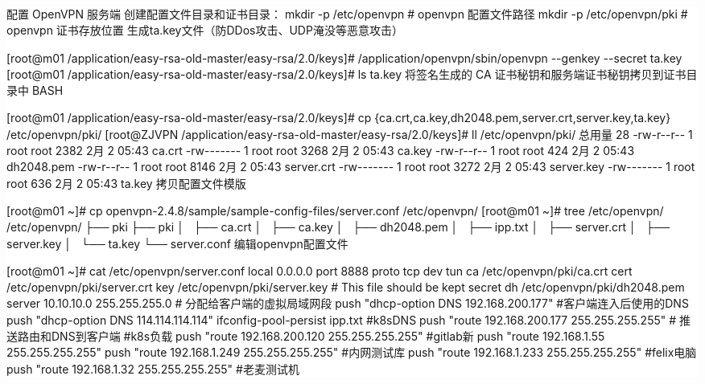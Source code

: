 配置 OpenVPN 服务端
创建配置文件目录和证书目录：
mkdir -p /etc/openvpn        # openvpn 配置文件路径
mkdir -p /etc/openvpn/pki    # openvpn 证书存放位置
生成ta.key文件（防DDos攻击、UDP淹没等恶意攻击）

[root@m01 /application/easy-rsa-old-master/easy-rsa/2.0/keys]# /application/openvpn/sbin/openvpn --genkey --secret ta.key 
[root@m01 /application/easy-rsa-old-master/easy-rsa/2.0/keys]# ls
ta.key
将签名生成的 CA 证书秘钥和服务端证书秘钥拷贝到证书目录中
BASH

[root@m01 /application/easy-rsa-old-master/easy-rsa/2.0/keys]# cp {ca.crt,ca.key,dh2048.pem,server.crt,server.key,ta.key} /etc/openvpn/pki/
[root@ZJVPN /application/easy-rsa-old-master/easy-rsa/2.0/keys]# ll /etc/openvpn/pki/
总用量 28
-rw-r--r-- 1 root root 2382 2月   2 05:43 ca.crt
-rw------- 1 root root 3268 2月   2 05:43 ca.key
-rw-r--r-- 1 root root  424 2月   2 05:43 dh2048.pem
-rw-r--r-- 1 root root 8146 2月   2 05:43 server.crt
-rw------- 1 root root 3272 2月   2 05:43 server.key
-rw------- 1 root root  636 2月   2 05:43 ta.key
拷贝配置文件模版

[root@m01 ~]# cp openvpn-2.4.8/sample/sample-config-files/server.conf /etc/openvpn/
[root@m01 ~]# tree /etc/openvpn/
/etc/openvpn/
├── pki
├── pki
│   ├── ca.crt
│   ├── ca.key
│   ├── dh2048.pem
│   ├── ipp.txt
│   ├── server.crt
│   ├── server.key
│   └── ta.key
└── server.conf
编辑openvpn配置文件

[root@m01 ~]# cat /etc/openvpn/server.conf 
local 0.0.0.0
port 8888
proto tcp
dev tun
ca /etc/openvpn/pki/ca.crt
cert /etc/openvpn/pki/server.crt
key /etc/openvpn/pki/server.key  # This file should be kept secret
dh /etc/openvpn/pki/dh2048.pem
server 10.10.10.0 255.255.255.0    # 分配给客户端的虚拟局域网段
push "dhcp-option DNS 192.168.200.177"    #客户端连入后使用的DNS
push "dhcp-option DNS 114.114.114.114"
ifconfig-pool-persist ipp.txt
#k8sDNS
push "route 192.168.200.177 255.255.255.255"  # 推送路由和DNS到客户端
#k8s负载
push "route 192.168.200.120 255.255.255.255"
#gitlab新
push "route 192.168.1.55 255.255.255.255"
push "route 192.168.1.249 255.255.255.255"
#内网测试库
push "route 192.168.1.233 255.255.255.255"
#felix电脑
push "route 192.168.1.32 255.255.255.255"
#老麦测试机
